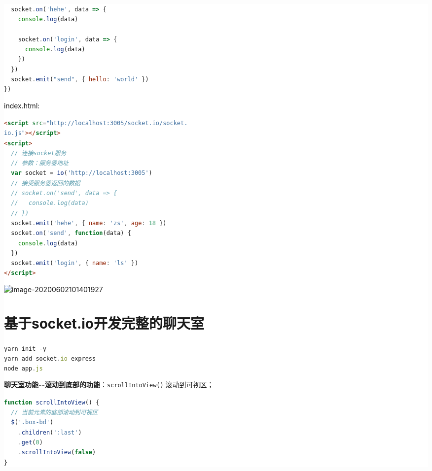 ```js
  socket.on('hehe', data => {
    console.log(data)

    socket.on('login', data => {
      console.log(data)
    })
  })
  socket.emit("send", { hello: 'world' })
})
```

index.html:

```html
<script src="http://localhost:3005/socket.io/socket.
io.js"></script>
<script>
  // 连接socket服务
  // 参数：服务器地址
  var socket = io('http://localhost:3005')
  // 接受服务器返回的数据
  // socket.on('send', data => {
  //   console.log(data)
  // })
  socket.emit('hehe', { name: 'zs', age: 18 })
  socket.on('send', function(data) {
    console.log(data)
  })
  socket.emit('login', { name: 'ls' })
</script>
```

![image-20200602101401927](https://github.com/rlydia/MyPractice/tree/master/websocket-chatroom/mdImg/6.png)



# 基于socket.io开发完整的聊天室

```js
yarn init -y
yarn add socket.io express
node app.js
```

**聊天室功能--滚动到底部的功能**：`scrollIntoView()` 滚动到可视区；

```js
function scrollIntoView() {
  // 当前元素的底部滚动到可视区
  $('.box-bd')
    .children(':last')
    .get(0)
    .scrollIntoView(false)
}
```
